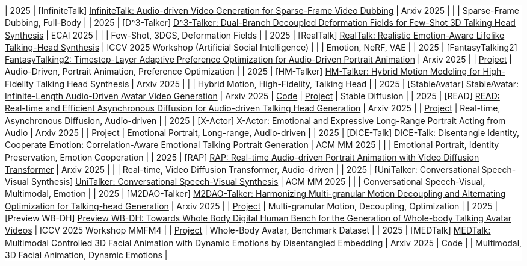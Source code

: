 | 2025 | [InfiniteTalk] [InfiniteTalk: Audio-driven Video Generation for Sparse-Frame Video   Dubbing](http://arxiv.org/abs/2508.14033v1) | Arxiv 2025                                                   |                                                          |                                                              | Sparse-Frame Dubbing, Full-Body                              |
| 2025 | [D^3-Talker] [D^3-Talker: Dual-Branch Decoupled Deformation Fields for Few-Shot 3D   Talking Head Synthesis](http://arxiv.org/abs/2508.14449v1) | ECAI 2025                                                   |                                                          |                                                              | Few-Shot, 3DGS, Deformation Fields                           |
| 2025 | [RealTalk] [RealTalk: Realistic Emotion-Aware Lifelike Talking-Head Synthesis](http://arxiv.org/abs/2508.12163v1) | ICCV 2025 Workshop (Artificial Social Intelligence)          |                                                          |                                                              | Emotion, NeRF, VAE                                           |
| 2025 | [FantasyTalking2] [FantasyTalking2: Timestep-Layer Adaptive Preference Optimization for Audio-Driven Portrait Animation](http://arxiv.org/abs/2508.11255v1) | Arxiv 2025                                                   |                                                          | [Project](https://fantasy-amap.github.io/fantasy-talking2/)  | Audio-Driven, Portrait Animation, Preference Optimization    |
| 2025 | [HM-Talker] [HM-Talker: Hybrid Motion Modeling for High-Fidelity Talking Head Synthesis](http://arxiv.org/abs/2508.10566v1) | Arxiv 2025                                                   |                                                          |                                                              | Hybrid Motion, High-Fidelity, Talking Head                   |
| 2025 | [StableAvatar] [StableAvatar: Infinite-Length Audio-Driven Avatar Video Generation](https://arxiv.org/abs/2508.08248) | Arxiv 2025                                                   | [Code](https://github.com/Francis-Rings/StableAvatar)    | [Project](https://francis-rings.github.io/StableAvatar/)     | Stable Diffusion                                             |
| 2025 | [READ] [READ: Real-time and Efficient Asynchronous Diffusion for Audio-driven Talking Head Generation](http://arxiv.org/abs/2508.03457v2) | Arxiv 2025                                                   |                                                          | [Project](https://readportrait.github.io/READ/)              | Real-time, Asynchronous Diffusion, Audio-driven              |
| 2025 | [X-Actor] [X-Actor: Emotional and Expressive Long-Range Portrait Acting from Audio](http://arxiv.org/abs/2508.02944v1) | Arxiv 2025                                                   |                                                          | [Project](https://byteaigc.github.io/X-Actor/)               | Emotional Portrait, Long-range, Audio-driven                 |
| 2025 | [DICE-Talk] [DICE-Talk: Disentangle Identity, Cooperate Emotion: Correlation-Aware Emotional Talking Portrait Generation](http://arxiv.org/abs/2504.18087v2) | ACM MM 2025                                                  |                                                          |                                                              | Emotional Portrait, Identity Preservation, Emotion Cooperation |
| 2025 | [RAP] [RAP: Real-time Audio-driven Portrait Animation with Video Diffusion Transformer](http://arxiv.org/abs/2508.05115v1) | Arxiv 2025                                                   |                                                          |                                                              | Real-time, Video Diffusion Transformer, Audio-driven         |
| 2025 | [UniTalker: Conversational Speech-Visual Synthesis] [UniTalker: Conversational Speech-Visual Synthesis](http://arxiv.org/abs/2508.04585v2) | ACM MM 2025                                                  |                                                          |                                                              | Conversational Speech-Visual, Multimodal, Emotion            |
| 2025 | [M2DAO-Talker] [M2DAO-Talker: Harmonizing Multi-granular Motion Decoupling and Alternating Optimization for Talking-head Generation](http://arxiv.org/abs/2507.08307v3) | Arxiv 2025                                                   |                                                          | [Project](https://m2dao-talker.github.io/M2DAO-Talk.github.io) | Multi-granular Motion, Decoupling, Optimization              |
| 2025 | [Preview WB-DH] [Preview WB-DH: Towards Whole Body Digital Human Bench for the Generation of Whole-body Talking Avatar Videos](http://arxiv.org/abs/2508.08891v1) | ICCV 2025 Workshop MMFM4                                     |                                                          | [Project](https://github.com/deepreasonings/WholeBodyBenchmark) | Whole-Body Avatar, Benchmark Dataset                         |
| 2025 | [MEDTalk] [MEDTalk: Multimodal Controlled 3D Facial Animation with Dynamic Emotions by Disentangled Embedding](http://arxiv.org/abs/2507.06071v4) | Arxiv 2025                                                   | [Code](https://github.com/SJTU-Lucy/MEDTalk)             |                                                              | Multimodal, 3D Facial Animation, Dynamic Emotions            |